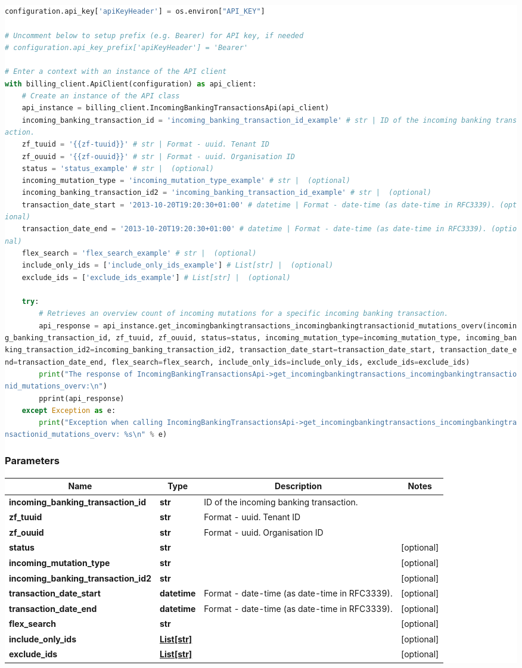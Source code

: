 ```python
configuration.api_key['apiKeyHeader'] = os.environ["API_KEY"]

# Uncomment below to setup prefix (e.g. Bearer) for API key, if needed
# configuration.api_key_prefix['apiKeyHeader'] = 'Bearer'

# Enter a context with an instance of the API client
with billing_client.ApiClient(configuration) as api_client:
    # Create an instance of the API class
    api_instance = billing_client.IncomingBankingTransactionsApi(api_client)
    incoming_banking_transaction_id = 'incoming_banking_transaction_id_example' # str | ID of the incoming banking transaction.
    zf_tuuid = '{{zf-tuuid}}' # str | Format - uuid. Tenant ID
    zf_ouuid = '{{zf-ouuid}}' # str | Format - uuid. Organisation ID
    status = 'status_example' # str |  (optional)
    incoming_mutation_type = 'incoming_mutation_type_example' # str |  (optional)
    incoming_banking_transaction_id2 = 'incoming_banking_transaction_id_example' # str |  (optional)
    transaction_date_start = '2013-10-20T19:20:30+01:00' # datetime | Format - date-time (as date-time in RFC3339). (optional)
    transaction_date_end = '2013-10-20T19:20:30+01:00' # datetime | Format - date-time (as date-time in RFC3339). (optional)
    flex_search = 'flex_search_example' # str |  (optional)
    include_only_ids = ['include_only_ids_example'] # List[str] |  (optional)
    exclude_ids = ['exclude_ids_example'] # List[str] |  (optional)

    try:
        # Retrieves an overview count of incoming mutations for a specific incoming banking transaction.
        api_response = api_instance.get_incomingbankingtransactions_incomingbankingtransactionid_mutations_overv(incoming_banking_transaction_id, zf_tuuid, zf_ouuid, status=status, incoming_mutation_type=incoming_mutation_type, incoming_banking_transaction_id2=incoming_banking_transaction_id2, transaction_date_start=transaction_date_start, transaction_date_end=transaction_date_end, flex_search=flex_search, include_only_ids=include_only_ids, exclude_ids=exclude_ids)
        print("The response of IncomingBankingTransactionsApi->get_incomingbankingtransactions_incomingbankingtransactionid_mutations_overv:\n")
        pprint(api_response)
    except Exception as e:
        print("Exception when calling IncomingBankingTransactionsApi->get_incomingbankingtransactions_incomingbankingtransactionid_mutations_overv: %s\n" % e)
```



### Parameters


Name | Type | Description  | Notes
------------- | ------------- | ------------- | -------------
 **incoming_banking_transaction_id** | **str**| ID of the incoming banking transaction. | 
 **zf_tuuid** | **str**| Format - uuid. Tenant ID | 
 **zf_ouuid** | **str**| Format - uuid. Organisation ID | 
 **status** | **str**|  | [optional] 
 **incoming_mutation_type** | **str**|  | [optional] 
 **incoming_banking_transaction_id2** | **str**|  | [optional] 
 **transaction_date_start** | **datetime**| Format - date-time (as date-time in RFC3339). | [optional] 
 **transaction_date_end** | **datetime**| Format - date-time (as date-time in RFC3339). | [optional] 
 **flex_search** | **str**|  | [optional] 
 **include_only_ids** | [**List[str]**](str.md)|  | [optional] 
 **exclude_ids** | [**List[str]**](str.md)|  | [optional] 
